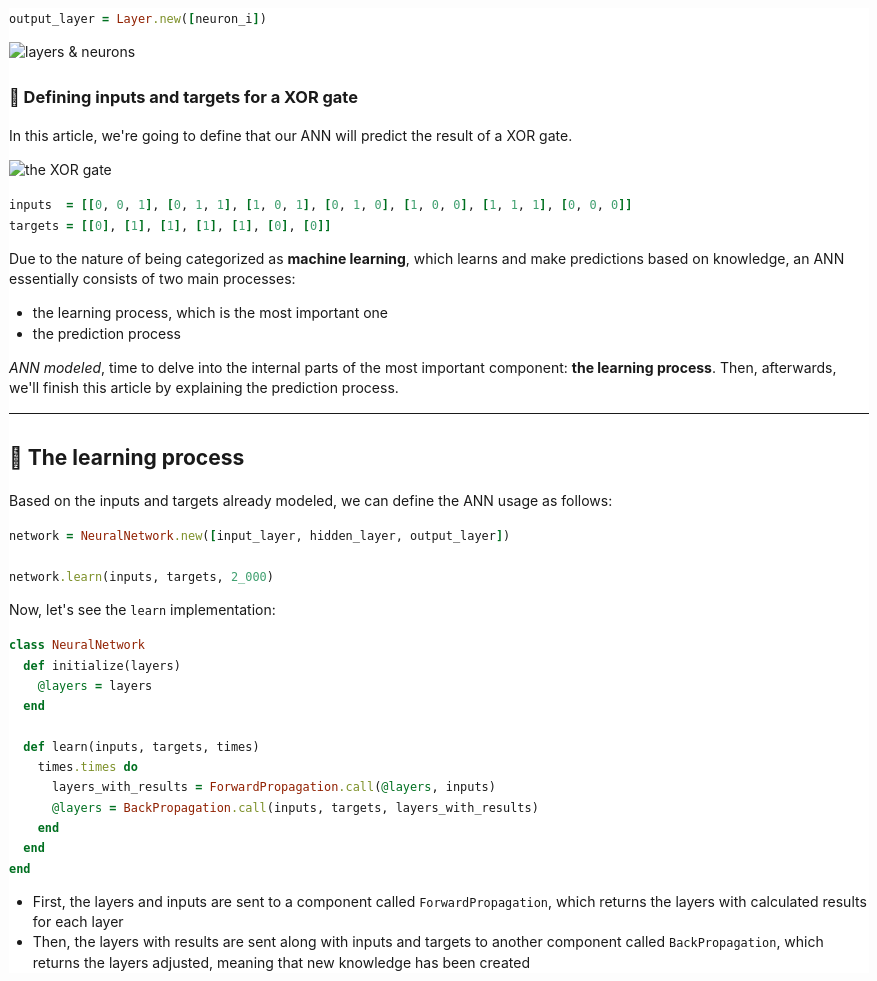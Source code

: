 ```ruby
output_layer = Layer.new([neuron_i])
```

![layers & neurons](https://dev-to-uploads.s3.amazonaws.com/uploads/articles/8b438syik111sobqhcvz.png)

### 🔵 Defining inputs and targets for a XOR gate
In this article, we're going to define that our ANN will predict the result of a XOR gate.

![the XOR gate](https://dev-to-uploads.s3.amazonaws.com/uploads/articles/citwz71nm74np08kl4f4.png) 

```ruby
inputs  = [[0, 0, 1], [0, 1, 1], [1, 0, 1], [0, 1, 0], [1, 0, 0], [1, 1, 1], [0, 0, 0]]
targets = [[0], [1], [1], [1], [1], [0], [0]]
```

Due to the nature of being categorized as **machine learning**, which learns and make predictions based on knowledge, an ANN essentially consists of two main processes:

* the learning process, which is the most important one
* the prediction process

_ANN modeled_, time to delve into the internal parts of the most important component: **the learning process**. Then, afterwards, we'll finish this article by explaining the prediction process.

---

## 🧠 The learning process
Based on the inputs and targets already modeled, we can define the ANN usage as follows:

```ruby
network = NeuralNetwork.new([input_layer, hidden_layer, output_layer])

network.learn(inputs, targets, 2_000)
```
Now, let's see the `learn` implementation:
```ruby
class NeuralNetwork
  def initialize(layers)
    @layers = layers
  end

  def learn(inputs, targets, times)
    times.times do
      layers_with_results = ForwardPropagation.call(@layers, inputs)
      @layers = BackPropagation.call(inputs, targets, layers_with_results)
    end
  end
end
```

* First, the layers and inputs are sent to a component called `ForwardPropagation`, which returns the layers with calculated results for each layer
* Then, the layers with results are sent along with inputs and targets to another component called `BackPropagation`, which returns the layers adjusted, meaning that new knowledge has been created
